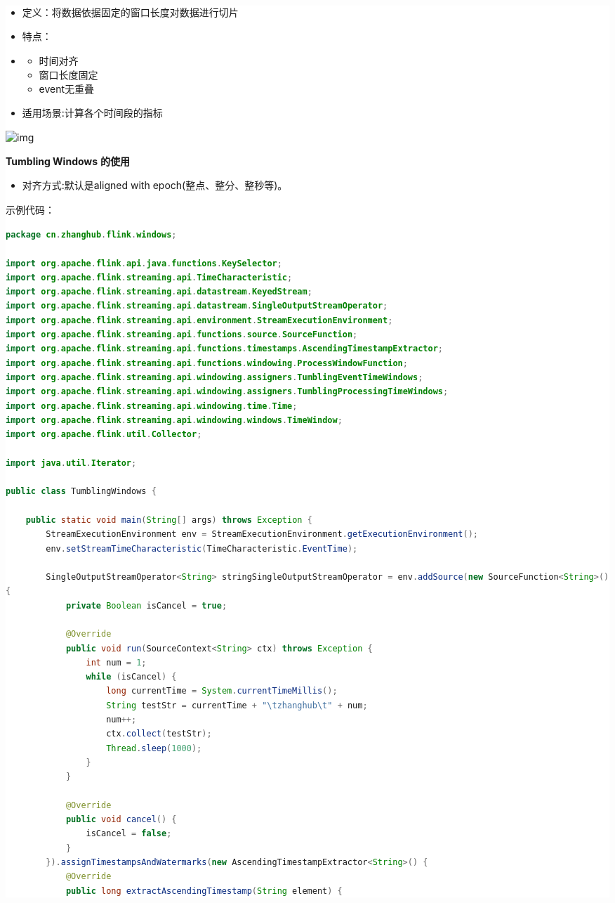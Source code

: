 - 定义：将数据依据固定的窗口长度对数据进行切片

- 特点：

- - 时间对齐
  - 窗口长度固定 
  - event无重叠

- 适用场景:计算各个时间段的指标

![img](https://myblog-1258908231.cos.ap-shanghai.myqcloud.com/hexo/20210702035758.gif)

 

**Tumbling Windows** **的使用**

- 对齐方式:默认是aligned with epoch(整点、整分、整秒等)。

示例代码：

```java
package cn.zhanghub.flink.windows;

import org.apache.flink.api.java.functions.KeySelector;
import org.apache.flink.streaming.api.TimeCharacteristic;
import org.apache.flink.streaming.api.datastream.KeyedStream;
import org.apache.flink.streaming.api.datastream.SingleOutputStreamOperator;
import org.apache.flink.streaming.api.environment.StreamExecutionEnvironment;
import org.apache.flink.streaming.api.functions.source.SourceFunction;
import org.apache.flink.streaming.api.functions.timestamps.AscendingTimestampExtractor;
import org.apache.flink.streaming.api.functions.windowing.ProcessWindowFunction;
import org.apache.flink.streaming.api.windowing.assigners.TumblingEventTimeWindows;
import org.apache.flink.streaming.api.windowing.assigners.TumblingProcessingTimeWindows;
import org.apache.flink.streaming.api.windowing.time.Time;
import org.apache.flink.streaming.api.windowing.windows.TimeWindow;
import org.apache.flink.util.Collector;

import java.util.Iterator;

public class TumblingWindows {

    public static void main(String[] args) throws Exception {
        StreamExecutionEnvironment env = StreamExecutionEnvironment.getExecutionEnvironment();
        env.setStreamTimeCharacteristic(TimeCharacteristic.EventTime);

        SingleOutputStreamOperator<String> stringSingleOutputStreamOperator = env.addSource(new SourceFunction<String>() {
            private Boolean isCancel = true;

            @Override
            public void run(SourceContext<String> ctx) throws Exception {
                int num = 1;
                while (isCancel) {
                    long currentTime = System.currentTimeMillis();
                    String testStr = currentTime + "\tzhanghub\t" + num;
                    num++;
                    ctx.collect(testStr);
                    Thread.sleep(1000);
                }
            }

            @Override
            public void cancel() {
                isCancel = false;
            }
        }).assignTimestampsAndWatermarks(new AscendingTimestampExtractor<String>() {
            @Override
            public long extractAscendingTimestamp(String element) {
```